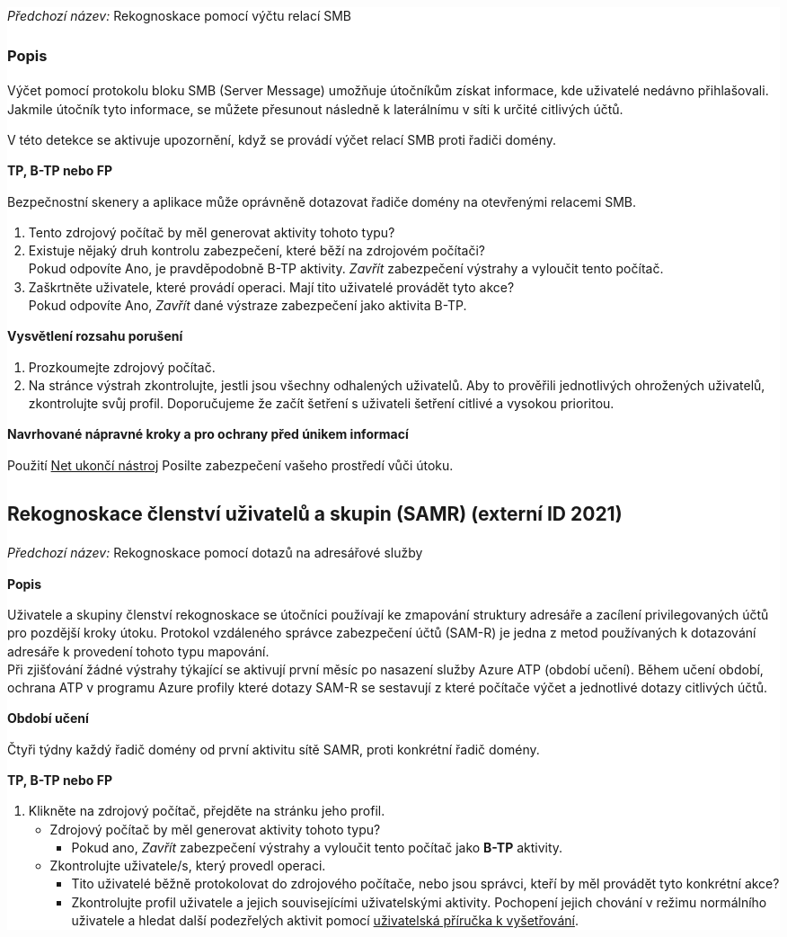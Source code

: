*Předchozí název:* Rekognoskace pomocí výčtu relací SMB

### <a name="description"></a>Popis

Výčet pomocí protokolu bloku SMB (Server Message) umožňuje útočníkům získat informace, kde uživatelé nedávno přihlašovali. Jakmile útočník tyto informace, se můžete přesunout následně k laterálnímu v síti k určité citlivých účtů.

V této detekce se aktivuje upozornění, když se provádí výčet relací SMB proti řadiči domény. 

**TP, B-TP nebo FP**

Bezpečnostní skenery a aplikace může oprávněně dotazovat řadiče domény na otevřenými relacemi SMB.

1. Tento zdrojový počítač by měl generovat aktivity tohoto typu?
2. Existuje nějaký druh kontrolu zabezpečení, které běží na zdrojovém počítači?  
    Pokud odpovíte Ano, je pravděpodobně B-TP aktivity. *Zavřít* zabezpečení výstrahy a vyloučit tento počítač.
3. Zaškrtněte uživatele, které provádí operaci.
   Mají tito uživatelé provádět tyto akce?  
    Pokud odpovíte Ano, *Zavřít* dané výstraze zabezpečení jako aktivita B-TP.

**Vysvětlení rozsahu porušení**

1. Prozkoumejte zdrojový počítač.  
2. Na stránce výstrah zkontrolujte, jestli jsou všechny odhalených uživatelů. Aby to prověřili jednotlivých ohrožených uživatelů, zkontrolujte svůj profil. Doporučujeme že začít šetření s uživateli šetření citlivé a vysokou prioritou.

**Navrhované nápravné kroky a pro ochrany před únikem informací**

Použití [Net ukončí nástroj](https://gallery.technet.microsoft.com/Net-Cease-Blocking-Net-1e8dcb5b) Posilte zabezpečení vašeho prostředí vůči útoku.

## <a name="user-and-group-membership-reconnaissance-samr-external-id-2021"></a>Rekognoskace členství uživatelů a skupin (SAMR) (externí ID 2021) 


*Předchozí název:* Rekognoskace pomocí dotazů na adresářové služby 

**Popis**
 
Uživatele a skupiny členství rekognoskace se útočníci používají ke zmapování struktury adresáře a zacílení privilegovaných účtů pro pozdější kroky útoku. Protokol vzdáleného správce zabezpečení účtů (SAM-R) je jedna z metod používaných k dotazování adresáře k provedení tohoto typu mapování.  
Při zjišťování žádné výstrahy týkající se aktivují první měsíc po nasazení služby Azure ATP (období učení). Během učení období, ochrana ATP v programu Azure profily které dotazy SAM-R se sestavují z které počítače výčet a jednotlivé dotazy citlivých účtů. 

**Období učení**

Čtyři týdny každý řadič domény od první aktivitu sítě SAMR, proti konkrétní řadič domény.

**TP, B-TP nebo FP** 

1. Klikněte na zdrojový počítač, přejděte na stránku jeho profil.        
   - Zdrojový počítač by měl generovat aktivity tohoto typu?
     - Pokud ano, *Zavřít* zabezpečení výstrahy a vyloučit tento počítač jako **B-TP** aktivity. 
   - Zkontrolujte uživatele/s, který provedl operaci.
     - Tito uživatelé běžně protokolovat do zdrojového počítače, nebo jsou správci, kteří by měl provádět tyto konkrétní akce?   
     - Zkontrolujte profil uživatele a jejich souvisejícími uživatelskými aktivity. Pochopení jejich chování v režimu normálního uživatele a hledat další podezřelých aktivit pomocí [uživatelská příručka k vyšetřování](investigate-a-user.md). 
    